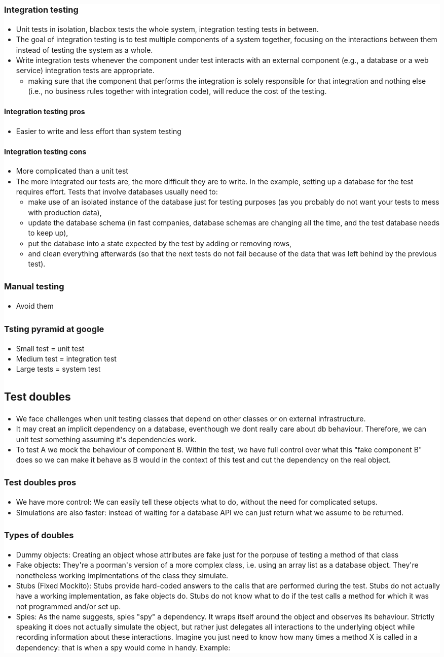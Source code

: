 ### Integration testing
* Unit tests in isolation, blacbox tests the whole system, integration testing tests in between.
* The goal of integration testing is to test multiple components of a system together, focusing on the interactions between them instead of testing the system as a whole.
* Write integration tests whenever the component under test interacts with an external component (e.g., a database or a web service) integration tests are appropriate.
  * making sure that the component that performs the integration is solely responsible for that integration and nothing else (i.e., no business rules together with integration code), will reduce the cost of the testing.

#### Integration testing pros
* Easier to write and less effort than system testing

#### Integration testing cons
* More complicated than a unit test
* The more integrated our tests are, the more difficult they are to write. In the example, setting up a database for the test requires effort. Tests that involve databases usually need to:
  * make use of an isolated instance of the database just for testing purposes (as you probably do not want your tests to mess with production data),
  * update the database schema (in fast companies, database schemas are changing all the time, and the test database needs to keep up),
  * put the database into a state expected by the test by adding or removing rows,
  * and clean everything afterwards (so that the next tests do not fail because of the data that was left behind by the previous test).

### Manual testing
* Avoid them

### Tsting pyramid at google
* Small test = unit test
* Medium test = integration test
* Large tests = system test

## Test doubles
* We face challenges when unit testing classes that depend on other classes or on external infrastructure.
* It may creat an implicit dependency on a database, eventhough we dont really care about db behaviour. Therefore, we can unit test something assuming it's dependencies work.
* To test A we mock the behaviour of component B. Within the test, we have full control over what this "fake component B" does so we can make it behave as B would in the context of this test and cut the dependency on the real object.

### Test doubles pros
* We have more control: We can easily tell these objects what to do, without the need for complicated setups.
* Simulations are also faster: instead of waiting for a database API we can just return what we assume to be returned.

### Types of doubles
* Dummy objects: Creating an object whose attributes are fake just for the porpuse of testing a method of that class
* Fake objects: They're a poorman's version of a more complex class, i.e. using an array list as a database object. They're nonetheless working implmentations of the class they simulate.
* Stubs (Fixed Mockito): Stubs provide hard-coded answers to the calls that are performed during the test. Stubs do not actually have a working implementation, as fake objects do. Stubs do not know what to do if the test calls a method for which it was not programmed and/or set up. 
* Spies: As the name suggests, spies "spy" a dependency. It wraps itself around the object and observes its behaviour. Strictly speaking it does not actually simulate the object, but rather just delegates all interactions to the underlying object while recording information about these interactions. Imagine you just need to know how many times a method X is called in a dependency: that is when a spy would come in handy. Example:
